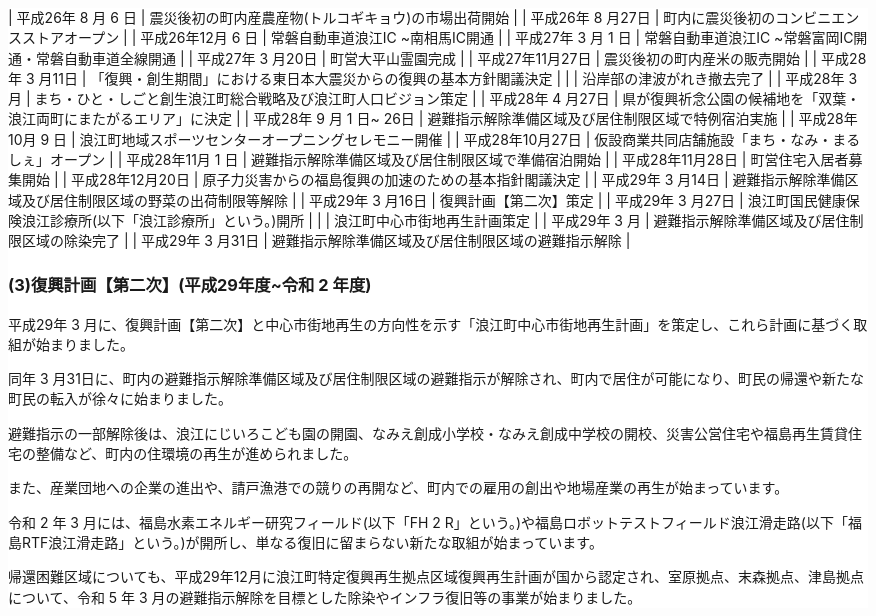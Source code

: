 | 平成26年 8 月 6 日      | 震災後初の町内産農産物(トルコギキョウ)の市場出荷開始                   |
| 平成26年 8 月27日       | 町内に震災後初のコンビニエンスストアオープン                        |
| 平成26年12月 6 日       | 常磐自動車道浪江IC ~南相馬IC開通                           |
| 平成27年 3 月 1 日      | 常磐自動車道浪江IC ~常磐富岡IC開通・常磐自動車道全線開通               |
| 平成27年 3 月20日       | 町営大平山霊園完成                                     |
| 平成27年11月27日        | 震災後初の町内産米の販売開始                                |
| 平成28年 3 月11日       | 「復興・創生期間」における東日本大震災からの復興の基本方針閣議決定             |
|                    | 沿岸部の津波がれき撤去完了                                 |
| 平成28年 3 月          | まち・ひと・しごと創生浪江町総合戦略及び浪江町人口ビジョン策定               |
| 平成28年 4 月27日       | 県が復興祈念公園の候補地を「双葉・浪江両町にまたがるエリア」に決定             |
| 平成28年 9 月 1 日~ 26日 | 避難指示解除準備区域及び居住制限区域で特例宿泊実施                     |
| 平成28年10月 9 日       | 浪江町地域スポーツセンターオープニングセレモニー開催                    |
| 平成28年10月27日        | 仮設商業共同店舗施設「まち・なみ・まるしぇ」オープン                    |
| 平成28年11月 1 日       | 避難指示解除準備区域及び居住制限区域で準備宿泊開始                     |
| 平成28年11月28日        | 町営住宅入居者募集開始                                   |
| 平成28年12月20日        | 原子力災害からの福島復興の加速のための基本指針閣議決定                   |
| 平成29年 3 月14日       | 避難指示解除準備区域及び居住制限区域の野菜の出荷制限等解除                 |
| 平成29年 3 月16日       | 復興計画【第二次】策定                                   |
| 平成29年 3 月27日       | 浪江町国民健康保険浪江診療所(以下「浪江診療所」という。)開所               |
|                    | 浪江町中心市街地再生計画策定                                |
| 平成29年 3 月          | 避難指示解除準備区域及び居住制限区域の除染完了                       |
| 平成29年 3 月31日       | 避難指示解除準備区域及び居住制限区域の避難指示解除                     |

### (3)復興計画【第二次】(平成29年度~令和 2 年度)

平成29年 3 月に、復興計画【第二次】と中心市街地再生の方向性を示す「浪江町中心市街地再生計画」を策定し、これら計画に基づく取組が始まりました。

同年 3 月31日に、町内の避難指示解除準備区域及び居住制限区域の避難指示が解除され、町内で居住が可能になり、町民の帰還や新たな町民の転入が徐々に始まりました。

避難指示の一部解除後は、浪江にじいろこども園の開園、なみえ創成小学校・なみえ創成中学校の開校、災害公営住宅や福島再生賃貸住宅の整備など、町内の住環境の再生が進められました。

また、産業団地への企業の進出や、請戸漁港での競りの再開など、町内での雇用の創出や地場産業の再生が始まっています。

令和 2 年 3 月には、福島水素エネルギー研究フィールド(以下「FH 2 R」という。)や福島ロボットテストフィールド浪江滑走路(以下「福島RTF浪江滑走路」という。)が開所し、単なる復旧に留まらない新たな取組が始まっています。

帰還困難区域についても、平成29年12月に浪江町特定復興再生拠点区域復興再生計画が国から認定され、室原拠点、末森拠点、津島拠点について、令和 5 年 3 月の避難指示解除を目標とした除染やインフラ復旧等の事業が始まりました。
